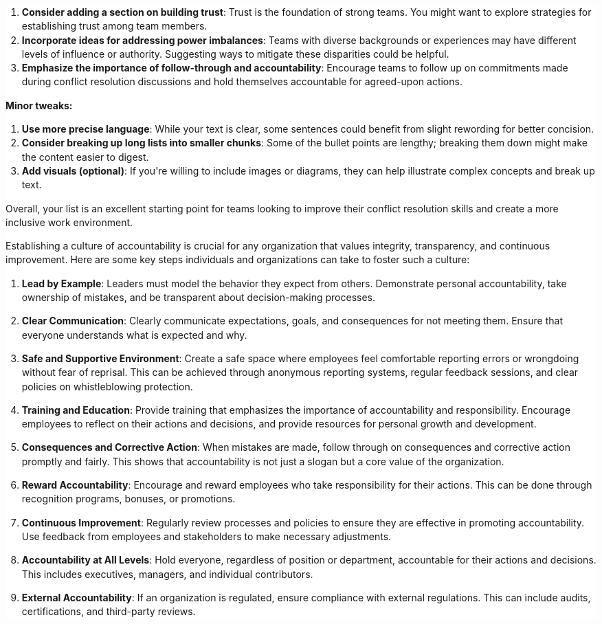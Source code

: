 1. **Consider adding a section on building trust**: Trust is the foundation of strong teams. You might want to explore strategies for establishing trust among team members.
2. **Incorporate ideas for addressing power imbalances**: Teams with diverse backgrounds or experiences may have different levels of influence or authority. Suggesting ways to mitigate these disparities could be helpful.
3. **Emphasize the importance of follow-through and accountability**: Encourage teams to follow up on commitments made during conflict resolution discussions and hold themselves accountable for agreed-upon actions.

**Minor tweaks:**

1. **Use more precise language**: While your text is clear, some sentences could benefit from slight rewording for better concision.
2. **Consider breaking up long lists into smaller chunks**: Some of the bullet points are lengthy; breaking them down might make the content easier to digest.
3. **Add visuals (optional)**: If you're willing to include images or diagrams, they can help illustrate complex concepts and break up text.

Overall, your list is an excellent starting point for teams looking to improve their conflict resolution skills and create a more inclusive work environment.<end>

Establishing a culture of accountability is crucial for any organization that values integrity, transparency, and continuous improvement. Here are some key steps individuals and organizations can take to foster such a culture:

1.  **Lead by Example**: Leaders must model the behavior they expect from others. Demonstrate personal accountability, take ownership of mistakes, and be transparent about decision-making processes.

2.  **Clear Communication**: Clearly communicate expectations, goals, and consequences for not meeting them. Ensure that everyone understands what is expected and why.

3.  **Safe and Supportive Environment**: Create a safe space where employees feel comfortable reporting errors or wrongdoing without fear of reprisal. This can be achieved through anonymous reporting systems, regular feedback sessions, and clear policies on whistleblowing protection.

4.  **Training and Education**: Provide training that emphasizes the importance of accountability and responsibility. Encourage employees to reflect on their actions and decisions, and provide resources for personal growth and development.

5.  **Consequences and Corrective Action**: When mistakes are made, follow through on consequences and corrective action promptly and fairly. This shows that accountability is not just a slogan but a core value of the organization.

6.  **Reward Accountability**: Encourage and reward employees who take responsibility for their actions. This can be done through recognition programs, bonuses, or promotions.

7.  **Continuous Improvement**: Regularly review processes and policies to ensure they are effective in promoting accountability. Use feedback from employees and stakeholders to make necessary adjustments.

8.  **Accountability at All Levels**: Hold everyone, regardless of position or department, accountable for their actions and decisions. This includes executives, managers, and individual contributors.

9.  **External Accountability**: If an organization is regulated, ensure compliance with external regulations. This can include audits, certifications, and third-party reviews.

